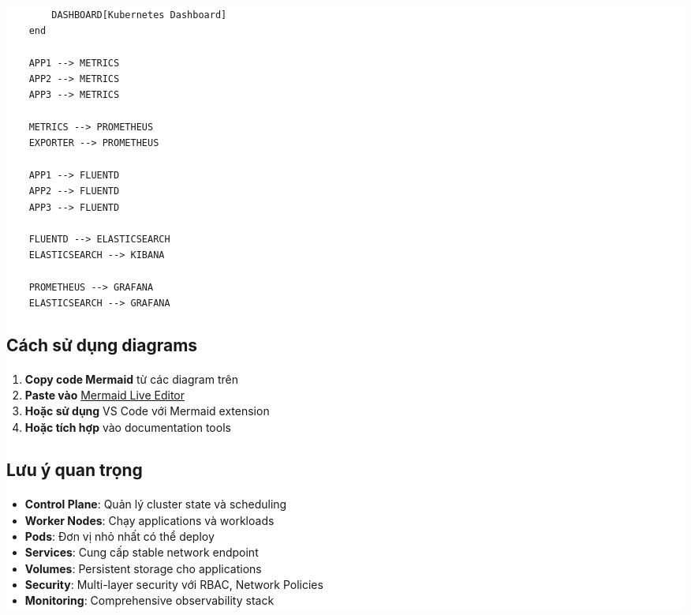```mermaid
        DASHBOARD[Kubernetes Dashboard]
    end
    
    APP1 --> METRICS
    APP2 --> METRICS
    APP3 --> METRICS
    
    METRICS --> PROMETHEUS
    EXPORTER --> PROMETHEUS
    
    APP1 --> FLUENTD
    APP2 --> FLUENTD
    APP3 --> FLUENTD
    
    FLUENTD --> ELASTICSEARCH
    ELASTICSEARCH --> KIBANA
    
    PROMETHEUS --> GRAFANA
    ELASTICSEARCH --> GRAFANA
```

## **Cách sử dụng diagrams**

1. **Copy code Mermaid** từ các diagram trên
2. **Paste vào** [Mermaid Live Editor](https://mermaid.live/)
3. **Hoặc sử dụng** VS Code với Mermaid extension
4. **Hoặc tích hợp** vào documentation tools

## **Lưu ý quan trọng**

- **Control Plane**: Quản lý cluster state và scheduling
- **Worker Nodes**: Chạy applications và workloads
- **Pods**: Đơn vị nhỏ nhất có thể deploy
- **Services**: Cung cấp stable network endpoint
- **Volumes**: Persistent storage cho applications
- **Security**: Multi-layer security với RBAC, Network Policies
- **Monitoring**: Comprehensive observability stack
